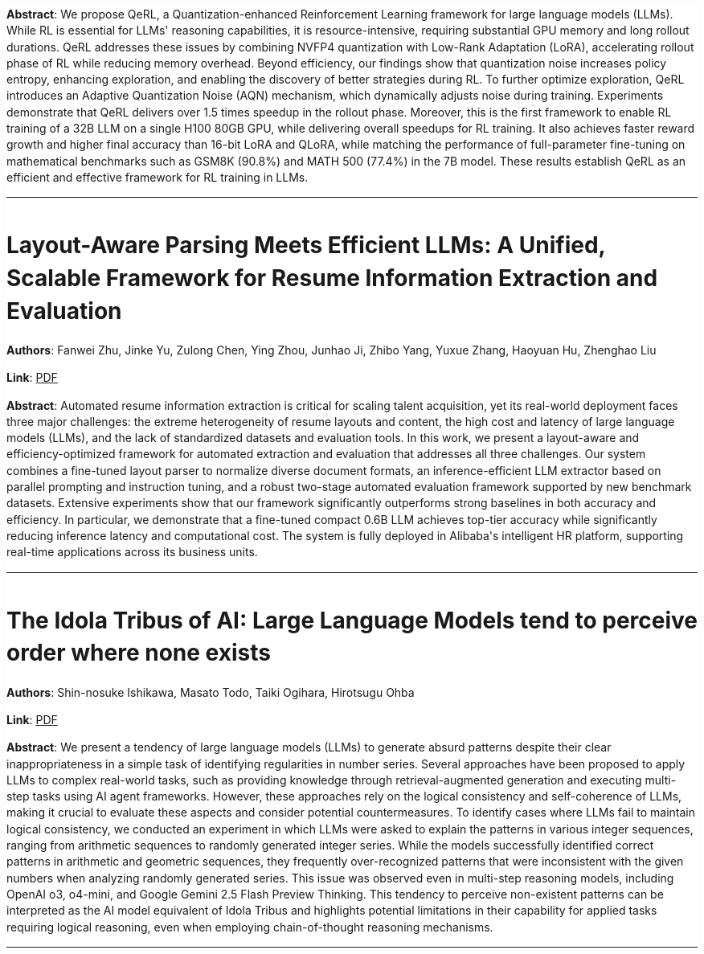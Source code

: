 **Abstract**: We propose QeRL, a Quantization-enhanced Reinforcement Learning framework for large language models (LLMs). While RL is essential for LLMs' reasoning capabilities, it is resource-intensive, requiring substantial GPU memory and long rollout durations. QeRL addresses these issues by combining NVFP4 quantization with Low-Rank Adaptation (LoRA), accelerating rollout phase of RL while reducing memory overhead. Beyond efficiency, our findings show that quantization noise increases policy entropy, enhancing exploration, and enabling the discovery of better strategies during RL. To further optimize exploration, QeRL introduces an Adaptive Quantization Noise (AQN) mechanism, which dynamically adjusts noise during training. Experiments demonstrate that QeRL delivers over 1.5 times speedup in the rollout phase. Moreover, this is the first framework to enable RL training of a 32B LLM on a single H100 80GB GPU, while delivering overall speedups for RL training. It also achieves faster reward growth and higher final accuracy than 16-bit LoRA and QLoRA, while matching the performance of full-parameter fine-tuning on mathematical benchmarks such as GSM8K (90.8%) and MATH 500 (77.4%) in the 7B model. These results establish QeRL as an efficient and effective framework for RL training in LLMs. 

---
# Layout-Aware Parsing Meets Efficient LLMs: A Unified, Scalable Framework for Resume Information Extraction and Evaluation 

**Authors**: Fanwei Zhu, Jinke Yu, Zulong Chen, Ying Zhou, Junhao Ji, Zhibo Yang, Yuxue Zhang, Haoyuan Hu, Zhenghao Liu  

**Link**: [PDF](https://arxiv.org/pdf/2510.09722)  

**Abstract**: Automated resume information extraction is critical for scaling talent acquisition, yet its real-world deployment faces three major challenges: the extreme heterogeneity of resume layouts and content, the high cost and latency of large language models (LLMs), and the lack of standardized datasets and evaluation tools. In this work, we present a layout-aware and efficiency-optimized framework for automated extraction and evaluation that addresses all three challenges. Our system combines a fine-tuned layout parser to normalize diverse document formats, an inference-efficient LLM extractor based on parallel prompting and instruction tuning, and a robust two-stage automated evaluation framework supported by new benchmark datasets. Extensive experiments show that our framework significantly outperforms strong baselines in both accuracy and efficiency. In particular, we demonstrate that a fine-tuned compact 0.6B LLM achieves top-tier accuracy while significantly reducing inference latency and computational cost. The system is fully deployed in Alibaba's intelligent HR platform, supporting real-time applications across its business units. 

---
# The Idola Tribus of AI: Large Language Models tend to perceive order where none exists 

**Authors**: Shin-nosuke Ishikawa, Masato Todo, Taiki Ogihara, Hirotsugu Ohba  

**Link**: [PDF](https://arxiv.org/pdf/2510.09709)  

**Abstract**: We present a tendency of large language models (LLMs) to generate absurd patterns despite their clear inappropriateness in a simple task of identifying regularities in number series. Several approaches have been proposed to apply LLMs to complex real-world tasks, such as providing knowledge through retrieval-augmented generation and executing multi-step tasks using AI agent frameworks. However, these approaches rely on the logical consistency and self-coherence of LLMs, making it crucial to evaluate these aspects and consider potential countermeasures. To identify cases where LLMs fail to maintain logical consistency, we conducted an experiment in which LLMs were asked to explain the patterns in various integer sequences, ranging from arithmetic sequences to randomly generated integer series. While the models successfully identified correct patterns in arithmetic and geometric sequences, they frequently over-recognized patterns that were inconsistent with the given numbers when analyzing randomly generated series. This issue was observed even in multi-step reasoning models, including OpenAI o3, o4-mini, and Google Gemini 2.5 Flash Preview Thinking. This tendency to perceive non-existent patterns can be interpreted as the AI model equivalent of Idola Tribus and highlights potential limitations in their capability for applied tasks requiring logical reasoning, even when employing chain-of-thought reasoning mechanisms. 

---